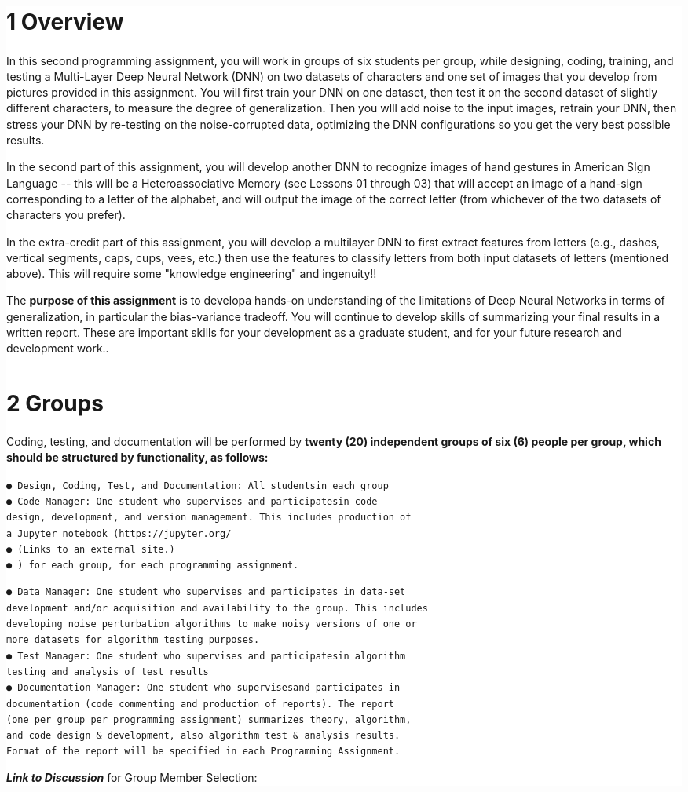 # 1 Overview

In this second programming assignment, you will work in groups of six students per
group, while designing, coding, training, and testing a Multi-Layer Deep Neural Network
(DNN) on two datasets of characters and one set of images that you develop from
pictures provided in this assignment. You will first train your DNN on one dataset, then
test it on the second dataset of slightly different characters, to measure the degree of
generalization. Then you wlll add noise to the input images, retrain your DNN, then
stress your DNN by re-testing on the noise-corrupted data, optimizing the DNN
configurations so you get the very best possible results.

In the second part of this assignment, you will develop another DNN to recognize
images of hand gestures in American SIgn Language -- this will be a Heteroassociative
Memory (see Lessons 01 through 03) that will accept an image of a hand-sign
corresponding to a letter of the alphabet, and will output the image of the correct letter
(from whichever of the two datasets of characters you prefer).

In the extra-credit part of this assignment, you will develop a multilayer DNN to first
extract features from letters (e.g., dashes, vertical segments, caps, cups, vees, etc.)
then use the features to classify letters from both input datasets of letters (mentioned
above). This will require some "knowledge engineering" and ingenuity!!

The **purpose of this assignment** is to developa hands-on understanding of the
limitations of Deep Neural Networks in terms of generalization, in particular the
bias-variance tradeoff. You will continue to develop skills of summarizing your final
results in a written report. These are important skills for your development as a
graduate student, and for your future research and development work..

# 2 Groups

Coding, testing, and documentation will be performed by **twenty (20) independent
groups of six (6) people per group, which should be structured by functionality,
as follows:**

```
● Design, Coding, Test, and Documentation: All studentsin each group
● Code Manager: One student who supervises and participatesin code
design, development, and version management. This includes production of
a Jupyter notebook (https://jupyter.org/
● (Links to an external site.)
● ) for each group, for each programming assignment.
```

```
● Data Manager: One student who supervises and participates in data-set
development and/or acquisition and availability to the group. This includes
developing noise perturbation algorithms to make noisy versions of one or
more datasets for algorithm testing purposes.
● Test Manager: One student who supervises and participatesin algorithm
testing and analysis of test results
● Documentation Manager: One student who supervisesand participates in
documentation (code commenting and production of reports). The report
(one per group per programming assignment) summarizes theory, algorithm,
and code design & development, also algorithm test & analysis results.
Format of the report will be specified in each Programming Assignment.
```
**_Link to Discussion_** for Group Member Selection:
